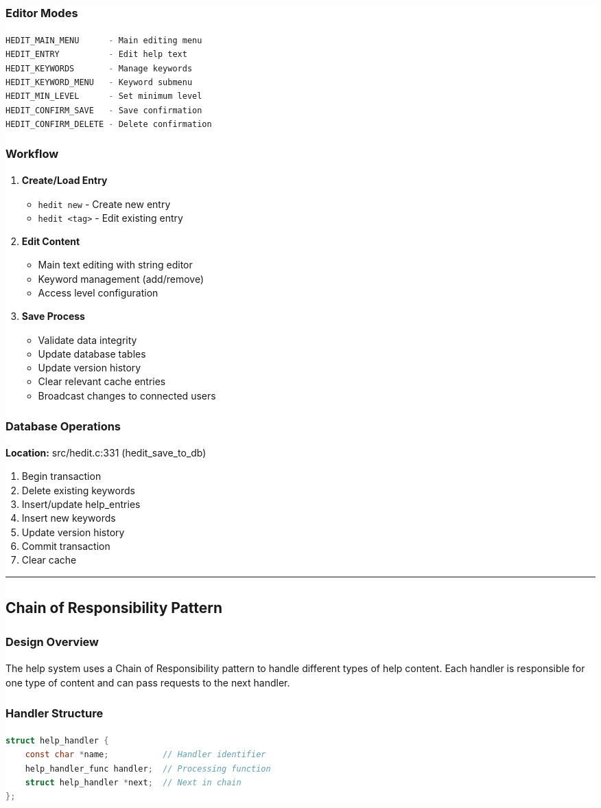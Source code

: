 ### Editor Modes
```c
HEDIT_MAIN_MENU      - Main editing menu
HEDIT_ENTRY          - Edit help text
HEDIT_KEYWORDS       - Manage keywords
HEDIT_KEYWORD_MENU   - Keyword submenu
HEDIT_MIN_LEVEL      - Set minimum level
HEDIT_CONFIRM_SAVE   - Save confirmation
HEDIT_CONFIRM_DELETE - Delete confirmation
```

### Workflow
1. **Create/Load Entry**
   - `hedit new` - Create new entry
   - `hedit <tag>` - Edit existing entry

2. **Edit Content**
   - Main text editing with string editor
   - Keyword management (add/remove)
   - Access level configuration

3. **Save Process**
   - Validate data integrity
   - Update database tables
   - Update version history
   - Clear relevant cache entries
   - Broadcast changes to connected users

### Database Operations
**Location:** src/hedit.c:331 (hedit_save_to_db)
1. Begin transaction
2. Delete existing keywords
3. Insert/update help_entries
4. Insert new keywords
5. Update version history
6. Commit transaction
7. Clear cache

---

## Chain of Responsibility Pattern

### Design Overview
The help system uses a Chain of Responsibility pattern to handle different types of help content. Each handler is responsible for one type of content and can pass requests to the next handler.

### Handler Structure
```c
struct help_handler {
    const char *name;           // Handler identifier
    help_handler_func handler;  // Processing function
    struct help_handler *next;  // Next in chain
};
```
